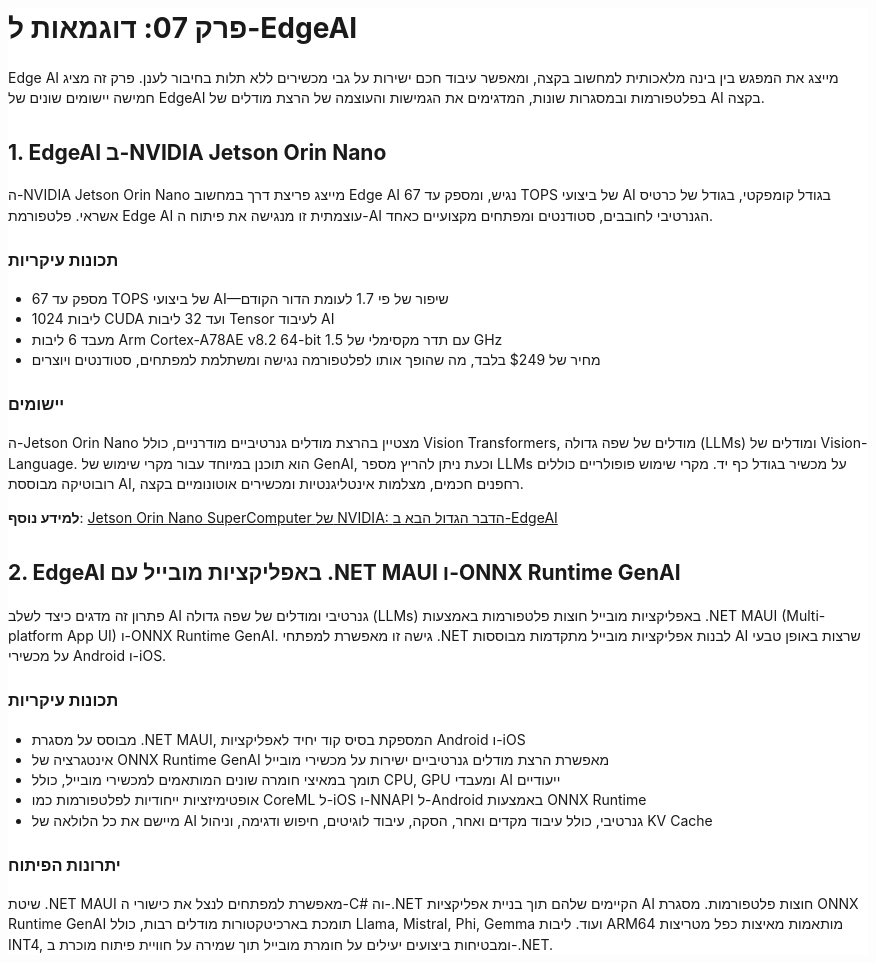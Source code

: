 
# פרק 07: דוגמאות ל-EdgeAI

Edge AI מייצג את המפגש בין בינה מלאכותית למחשוב בקצה, ומאפשר עיבוד חכם ישירות על גבי מכשירים ללא תלות בחיבור לענן. פרק זה מציג חמישה יישומים שונים של EdgeAI בפלטפורמות ובמסגרות שונות, המדגימים את הגמישות והעוצמה של הרצת מודלים של AI בקצה.

## 1. EdgeAI ב-NVIDIA Jetson Orin Nano

ה-NVIDIA Jetson Orin Nano מייצג פריצת דרך במחשוב Edge AI נגיש, ומספק עד 67 TOPS של ביצועי AI בגודל קומפקטי, בגודל של כרטיס אשראי. פלטפורמת Edge AI עוצמתית זו מנגישה את פיתוח ה-AI הגנרטיבי לחובבים, סטודנטים ומפתחים מקצועיים כאחד.

### תכונות עיקריות
- מספק עד 67 TOPS של ביצועי AI—שיפור של פי 1.7 לעומת הדור הקודם
- 1024 ליבות CUDA ועד 32 ליבות Tensor לעיבוד AI
- מעבד 6 ליבות Arm Cortex-A78AE v8.2 64-bit עם תדר מקסימלי של 1.5 GHz
- מחיר של $249 בלבד, מה שהופך אותו לפלטפורמה נגישה ומשתלמת למפתחים, סטודנטים ויוצרים

### יישומים
ה-Jetson Orin Nano מצטיין בהרצת מודלים גנרטיביים מודרניים, כולל Vision Transformers, מודלים של שפה גדולה (LLMs) ומודלים של Vision-Language. הוא תוכנן במיוחד עבור מקרי שימוש של GenAI, וכעת ניתן להריץ מספר LLMs על מכשיר בגודל כף יד. מקרי שימוש פופולריים כוללים רובוטיקה מבוססת AI, רחפנים חכמים, מצלמות אינטליגנטיות ומכשירים אוטונומיים בקצה.

**למידע נוסף**: [Jetson Orin Nano SuperComputer של NVIDIA: הדבר הגדול הבא ב-EdgeAI](https://medium.com/data-science-in-your-pocket/nvidias-jetson-orin-nano-supercomputer-the-next-big-thing-in-edgeai-e9eff687ae62)

## 2. EdgeAI באפליקציות מובייל עם .NET MAUI ו-ONNX Runtime GenAI

פתרון זה מדגים כיצד לשלב AI גנרטיבי ומודלים של שפה גדולה (LLMs) באפליקציות מובייל חוצות פלטפורמות באמצעות .NET MAUI (Multi-platform App UI) ו-ONNX Runtime GenAI. גישה זו מאפשרת למפתחי .NET לבנות אפליקציות מובייל מתקדמות מבוססות AI שרצות באופן טבעי על מכשירי Android ו-iOS.

### תכונות עיקריות
- מבוסס על מסגרת .NET MAUI, המספקת בסיס קוד יחיד לאפליקציות Android ו-iOS
- אינטגרציה של ONNX Runtime GenAI מאפשרת הרצת מודלים גנרטיביים ישירות על מכשירי מובייל
- תומך במאיצי חומרה שונים המותאמים למכשירי מובייל, כולל CPU, GPU ומעבדי AI ייעודיים
- אופטימיזציות ייחודיות לפלטפורמות כמו CoreML ל-iOS ו-NNAPI ל-Android באמצעות ONNX Runtime
- מיישם את כל הלולאה של AI גנרטיבי, כולל עיבוד מקדים ואחר, הסקה, עיבוד לוגיטים, חיפוש ודגימה, וניהול KV Cache

### יתרונות הפיתוח
שיטת .NET MAUI מאפשרת למפתחים לנצל את כישורי ה-C# וה-.NET הקיימים שלהם תוך בניית אפליקציות AI חוצות פלטפורמות. מסגרת ONNX Runtime GenAI תומכת בארכיטקטורות מודלים רבות, כולל Llama, Mistral, Phi, Gemma ועוד. ליבות ARM64 מותאמות מאיצות כפל מטריצות INT4, ומבטיחות ביצועים יעילים על חומרת מובייל תוך שמירה על חוויית פיתוח מוכרת ב-.NET.
